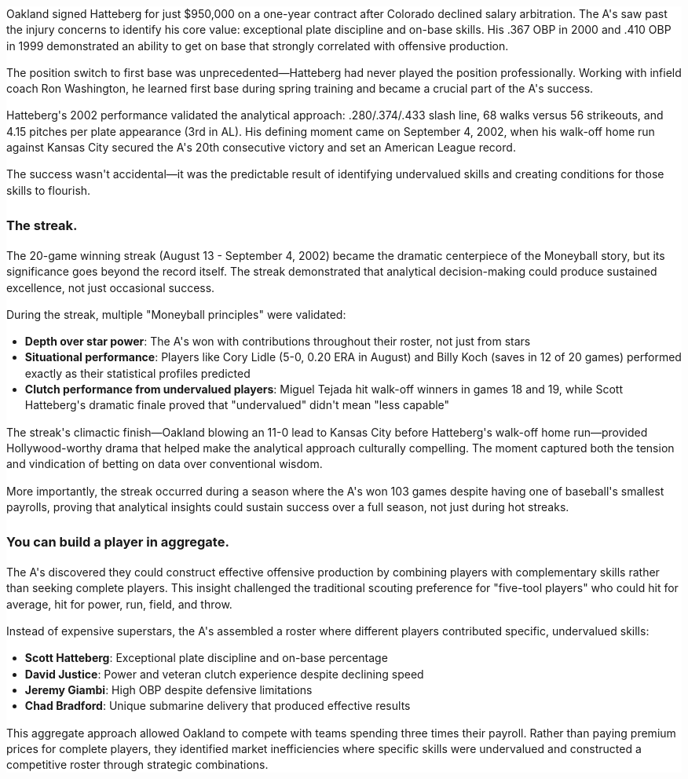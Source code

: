 Oakland signed Hatteberg for just $950,000 on a one-year contract after Colorado declined salary arbitration. The A's saw past the injury concerns to identify his core value: exceptional plate discipline and on-base skills. His .367 OBP in 2000 and .410 OBP in 1999 demonstrated an ability to get on base that strongly correlated with offensive production.

The position switch to first base was unprecedented—Hatteberg had never played the position professionally. Working with infield coach Ron Washington, he learned first base during spring training and became a crucial part of the A's success.

Hatteberg's 2002 performance validated the analytical approach: .280/.374/.433 slash line, 68 walks versus 56 strikeouts, and 4.15 pitches per plate appearance (3rd in AL). His defining moment came on September 4, 2002, when his walk-off home run against Kansas City secured the A's 20th consecutive victory and set an American League record.

The success wasn't accidental—it was the predictable result of identifying undervalued skills and creating conditions for those skills to flourish.

### The streak.

The 20-game winning streak (August 13 - September 4, 2002) became the dramatic centerpiece of the Moneyball story, but its significance goes beyond the record itself. The streak demonstrated that analytical decision-making could produce sustained excellence, not just occasional success.

During the streak, multiple "Moneyball principles" were validated:
- **Depth over star power**: The A's won with contributions throughout their roster, not just from stars
- **Situational performance**: Players like Cory Lidle (5-0, 0.20 ERA in August) and Billy Koch (saves in 12 of 20 games) performed exactly as their statistical profiles predicted
- **Clutch performance from undervalued players**: Miguel Tejada hit walk-off winners in games 18 and 19, while Scott Hatteberg's dramatic finale proved that "undervalued" didn't mean "less capable"

The streak's climactic finish—Oakland blowing an 11-0 lead to Kansas City before Hatteberg's walk-off home run—provided Hollywood-worthy drama that helped make the analytical approach culturally compelling. The moment captured both the tension and vindication of betting on data over conventional wisdom.

More importantly, the streak occurred during a season where the A's won 103 games despite having one of baseball's smallest payrolls, proving that analytical insights could sustain success over a full season, not just during hot streaks.

### You can build a player in aggregate.
The A's discovered they could construct effective offensive production by combining players with complementary skills rather than seeking complete players. This insight challenged the traditional scouting preference for "five-tool players" who could hit for average, hit for power, run, field, and throw.

Instead of expensive superstars, the A's assembled a roster where different players contributed specific, undervalued skills:
- **Scott Hatteberg**: Exceptional plate discipline and on-base percentage
- **David Justice**: Power and veteran clutch experience despite declining speed
- **Jeremy Giambi**: High OBP despite defensive limitations
- **Chad Bradford**: Unique submarine delivery that produced effective results

This aggregate approach allowed Oakland to compete with teams spending three times their payroll. Rather than paying premium prices for complete players, they identified market inefficiencies where specific skills were undervalued and constructed a competitive roster through strategic combinations.
